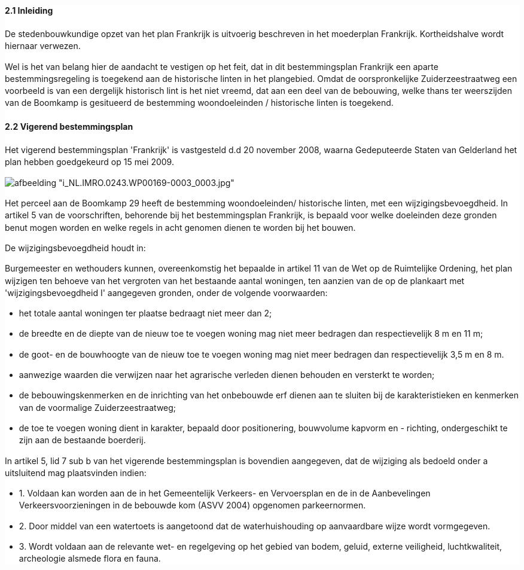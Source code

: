 #### 2\.1 Inleiding

De stedenbouwkundige opzet van het plan Frankrijk is uitvoerig beschreven in het moederplan Frankrijk. Kortheidshalve wordt hiernaar verwezen.

Wel is het van belang hier de aandacht te vestigen op het feit, dat in dit bestemmingsplan Frankrijk een aparte bestemmingsregeling is toegekend aan de historische linten in het plangebied. Omdat de oorspronkelijke Zuiderzeestraatweg een voorbeeld is van een dergelijk historisch lint is het niet vreemd, dat aan een deel van de bebouwing, welke thans ter weerszijden van de Boomkamp is gesitueerd de bestemming woondoeleinden / historische linten is toegekend.

#### 2\.2 Vigerend bestemmingsplan

Het vigerend bestemmingsplan 'Frankrijk' is vastgesteld d.d 20 november 2008, waarna Gedeputeerde Staten van Gelderland het plan hebben goedgekeurd op 15 mei 2009\.

![afbeelding "i_NL.IMRO.0243.WP00169-0003_0003.jpg"](i_NL.IMRO.0243.WP00169-0003_0003.jpg)

Het perceel aan de Boomkamp 29 heeft de bestemming woondoeleinden/ historische linten, met een wijzigingsbevoegdheid. In artikel 5 van de voorschriften, behorende bij het bestemmingsplan Frankrijk, is bepaald voor welke doeleinden deze gronden benut mogen worden en welke regels in acht genomen dienen te worden bij het bouwen.

De wijzigingsbevoegdheid houdt in:

Burgemeester en wethouders kunnen, overeenkomstig het bepaalde in artikel 11 van de Wet op de Ruimtelijke Ordening, het plan wijzigen ten behoeve van het vergroten van het bestaande aantal woningen, ten aanzien van de op de plankaart met 'wijzigingsbevoegdheid I' aangegeven gronden, onder de volgende voorwaarden:

* het totale aantal woningen ter plaatse bedraagt niet meer dan 2;

* de breedte en de diepte van de nieuw toe te voegen woning mag niet meer bedragen dan respectievelijk 8 m en 11 m;

* de goot\- en de bouwhoogte van de nieuw toe te voegen woning mag niet meer bedragen dan respectievelijk 3,5 m en 8 m.

* aanwezige waarden die verwijzen naar het agrarische verleden dienen behouden en versterkt te worden;

* de bebouwingskenmerken en de inrichting van het onbebouwde erf dienen aan te sluiten bij de karakteristieken en kenmerken van de voormalige Zuiderzeestraatweg;

* de toe te voegen woning dient in karakter, bepaald door positionering, bouwvolume kapvorm en \- richting, ondergeschikt te zijn aan de bestaande boerderij.

In artikel 5, lid 7 sub b van het vigerende bestemmingsplan is bovendien aangegeven, dat de wijziging als bedoeld onder a uitsluitend mag plaatsvinden indien:

* 1\. Voldaan kan worden aan de in het Gemeentelijk Verkeers\- en Vervoersplan en de in de Aanbevelingen Verkeersvoorzieningen in de bebouwde kom (ASVV 2004\) opgenomen parkeernormen.

* 2\. Door middel van een watertoets is aangetoond dat de waterhuishouding op aanvaardbare wijze wordt vormgegeven.

* 3\. Wordt voldaan aan de relevante wet\- en regelgeving op het gebied van bodem, geluid, externe veiligheid, luchtkwaliteit, archeologie alsmede flora en fauna.
